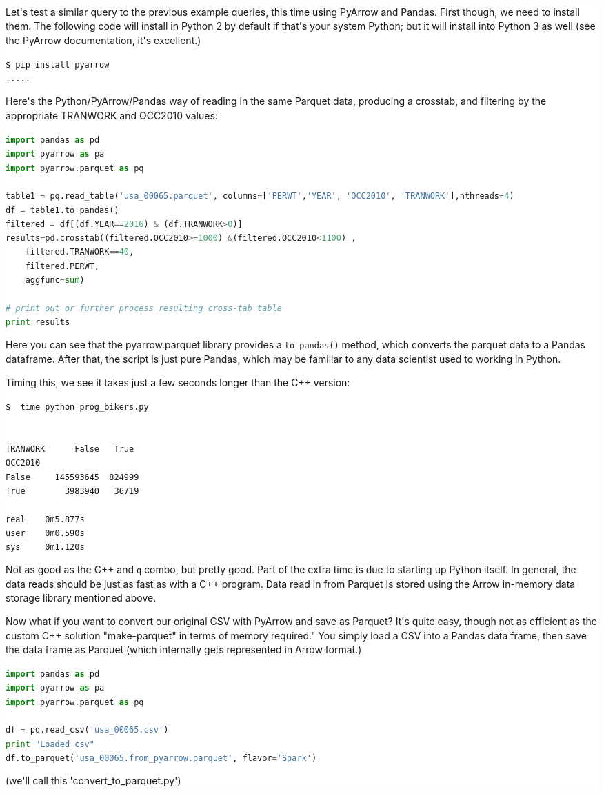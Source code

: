Let's test a similar query to the previous example queries, this time using PyArrow and Pandas. First though, we need to install them. The following code will install in Python 2 by default if that's your system Python; but it will install into Python 3 as well (see the PyArrow documentation, it's excellent.)

	$ pip install pyarrow
	.....

Here's the Python/PyArrow/Pandas way of reading in the same Parquet data, producing a crosstab, and filtering by the appropriate TRANWORK and OCC2010 values:

```python
import pandas as pd
import pyarrow as pa
import pyarrow.parquet as pq

table1 = pq.read_table('usa_00065.parquet', columns=['PERWT','YEAR', 'OCC2010', 'TRANWORK'],nthreads=4)
df = table1.to_pandas()
filtered = df[(df.YEAR==2016) & (df.TRANWORK>0)]
results=pd.crosstab((filtered.OCC2010>=1000) &(filtered.OCC2010<1100) ,
	filtered.TRANWORK==40,
	filtered.PERWT,
	aggfunc=sum)

# print out or further process resulting cross-tab table
print results
```

Here you can see that the pyarrow.parquet library provides a `to_pandas()` method, which converts the parquet data to a Pandas dataframe. After that, the script is just pure Pandas, which may be familiar to any data scientist used to working in Python.

Timing this, we see it takes just a few seconds longer than the C++ version:

	$  time python prog_bikers.py


	TRANWORK      False   True
	OCC2010
	False     145593645  824999
	True        3983940   36719

	real    0m5.877s
	user    0m0.590s
	sys     0m1.120s

Not as good as the C++ and `q` combo, but pretty good. Part of the extra time is due to starting up Python itself. In general, the data reads should be just as fast as with a C++ program. Data read in from Parquet is stored using the Arrow in-memory data storage library mentioned above.

Now what if you want to convert our original CSV with PyArrow and save as Parquet? It's quite easy, though not as efficient as the custom C++ solution "make-parquet" in terms of memory required."  You simply load a CSV into a Pandas data frame, then save the data frame as Parquet (which internally gets represented in Arrow format.)

```python
import pandas as pd
import pyarrow as pa
import pyarrow.parquet as pq

df = pd.read_csv('usa_00065.csv')
print "Loaded csv"
df.to_parquet('usa_00065.from_pyarrow.parquet', flavor='Spark')
```
(we'll call this 'convert_to_parquet.py')

